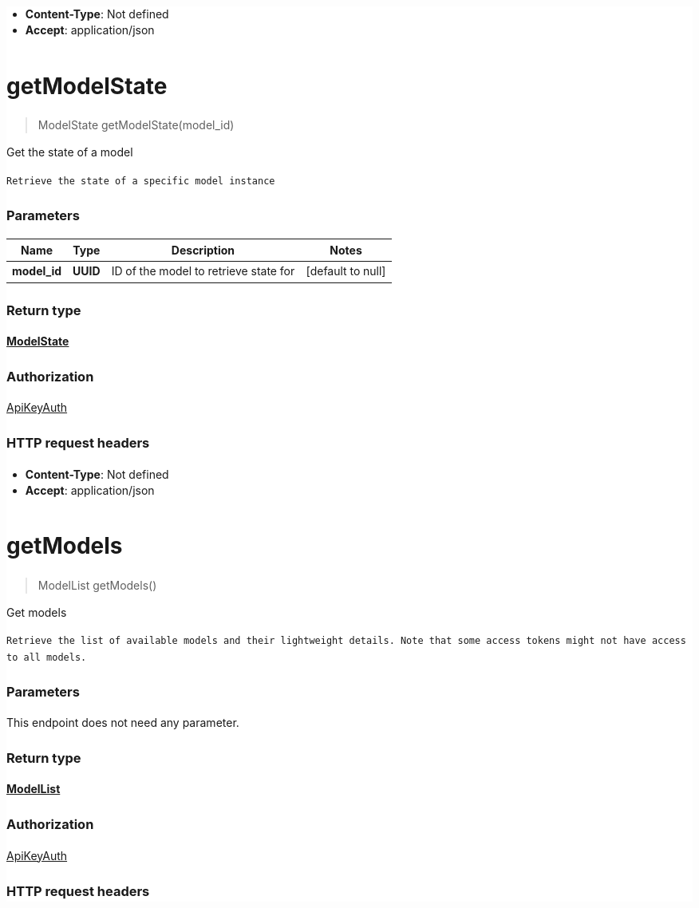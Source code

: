 - **Content-Type**: Not defined
- **Accept**: application/json

<a name="getModelState"></a>
# **getModelState**
> ModelState getModelState(model\_id)

Get the state of a model

    Retrieve the state of a specific model instance

### Parameters

|Name | Type | Description  | Notes |
|------------- | ------------- | ------------- | -------------|
| **model\_id** | **UUID**| ID of the model to retrieve state for | [default to null] |

### Return type

[**ModelState**](../Models/ModelState.md)

### Authorization

[ApiKeyAuth](../README.md#ApiKeyAuth)

### HTTP request headers

- **Content-Type**: Not defined
- **Accept**: application/json

<a name="getModels"></a>
# **getModels**
> ModelList getModels()

Get models

    Retrieve the list of available models and their lightweight details. Note that some access tokens might not have access to all models.

### Parameters
This endpoint does not need any parameter.

### Return type

[**ModelList**](../Models/ModelList.md)

### Authorization

[ApiKeyAuth](../README.md#ApiKeyAuth)

### HTTP request headers

